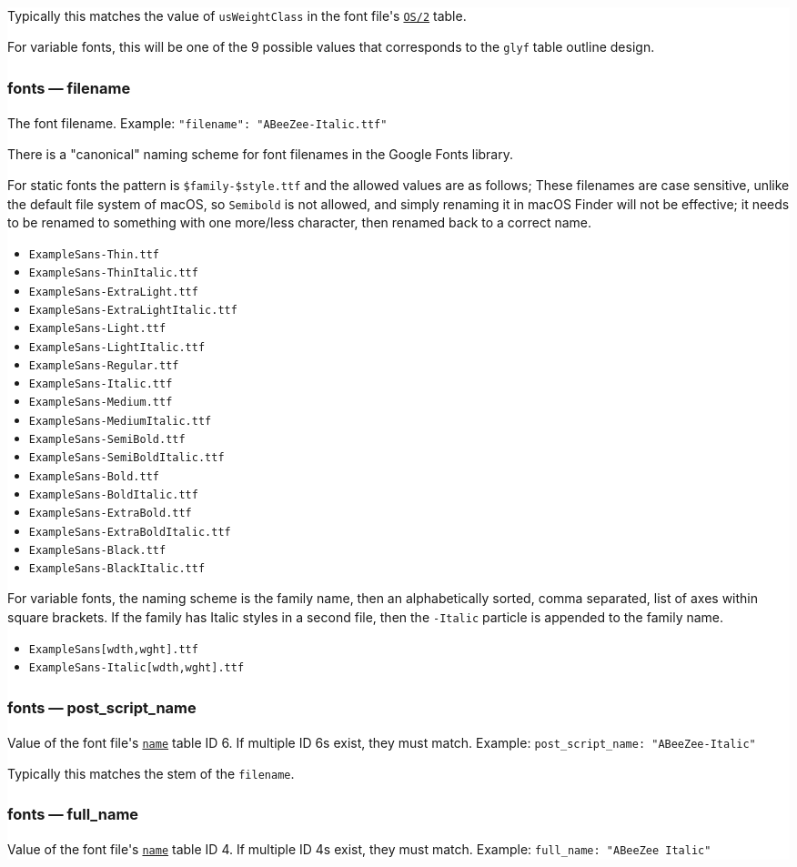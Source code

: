 Typically this matches the value of `usWeightClass` in the font file's [`OS/2`](https://www.microsoft.com/typography/otspec/os2.htm) table.

For variable fonts, this will be one of the 9 possible values that corresponds to the `glyf` table outline design.

### fonts — filename

The font filename. Example: `"filename": "ABeeZee-Italic.ttf"`

There is a "canonical" naming scheme for font filenames in the Google Fonts library.

For static fonts the pattern is `$family-$style.ttf` and the allowed values are as follows; These filenames are case sensitive, unlike the default file system of macOS, so `Semibold` is not allowed, and simply renaming it in macOS Finder will not be effective; it needs to be renamed to something with one more/less character, then renamed back to a correct name.

-   `ExampleSans-Thin.ttf`
-   `ExampleSans-ThinItalic.ttf`
-   `ExampleSans-ExtraLight.ttf`
-   `ExampleSans-ExtraLightItalic.ttf`
-   `ExampleSans-Light.ttf`
-   `ExampleSans-LightItalic.ttf`
-   `ExampleSans-Regular.ttf`
-   `ExampleSans-Italic.ttf`
-   `ExampleSans-Medium.ttf`
-   `ExampleSans-MediumItalic.ttf`
-   `ExampleSans-SemiBold.ttf`
-   `ExampleSans-SemiBoldItalic.ttf`
-   `ExampleSans-Bold.ttf`
-   `ExampleSans-BoldItalic.ttf`
-   `ExampleSans-ExtraBold.ttf`
-   `ExampleSans-ExtraBoldItalic.ttf`
-   `ExampleSans-Black.ttf`
-   `ExampleSans-BlackItalic.ttf`

For variable fonts, the naming scheme is the family name, then an alphabetically sorted, comma separated, list of axes within square brackets. If the family has Italic styles in a second file, then the `-Italic` particle is appended to the family name.

-   `ExampleSans[wdth,wght].ttf`
-   `ExampleSans-Italic[wdth,wght].ttf`

### fonts — post_script_name

Value of the font file's [`name`](https://www.microsoft.com/typography/otspec/name.htm) table ID 6. If multiple ID 6s exist, they must match. Example: `post_script_name: "ABeeZee-Italic"`

Typically this matches the stem of the `filename`.

### fonts — full_name

Value of the font file's [`name`](https://www.microsoft.com/typography/otspec/name.htm) table ID 4. If multiple ID 4s exist, they must match. Example: `full_name: "ABeeZee Italic"`
